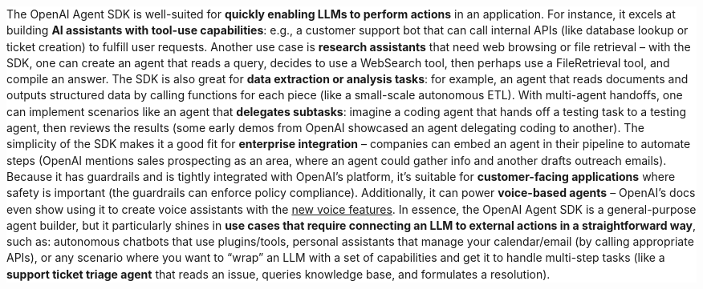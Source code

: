 The OpenAI Agent SDK is well-suited for **quickly enabling LLMs to perform actions** in an application. For instance, it excels at building **AI assistants with tool-use capabilities**: e.g., a customer support bot that can call internal APIs (like database lookup or ticket creation) to fulfill user requests. Another use case is **research assistants** that need web browsing or file retrieval – with the SDK, one can create an agent that reads a query, decides to use a WebSearch tool, then perhaps use a FileRetrieval tool, and compile an answer. The SDK is also great for **data extraction or analysis tasks**: for example, an agent that reads documents and outputs structured data by calling functions for each piece (like a small-scale autonomous ETL). With multi-agent handoffs, one can implement scenarios like an agent that **delegates subtasks**: imagine a coding agent that hands off a testing task to a testing agent, then reviews the results (some early demos from OpenAI showcased an agent delegating coding to another). The simplicity of the SDK makes it a good fit for **enterprise integration** – companies can embed an agent in their pipeline to automate steps (OpenAI mentions sales prospecting as an area, where an agent could gather info and another drafts outreach emails). Because it has guardrails and is tightly integrated with OpenAI’s platform, it’s suitable for **customer-facing applications** where safety is important (the guardrails can enforce policy compliance). Additionally, it can power **voice-based agents** – OpenAI’s docs even show using it to create voice assistants with the [new voice features](https://platform.openai.com/docs/guides/voice-agents). In essence, the OpenAI Agent SDK is a general-purpose agent builder, but it particularly shines in **use cases that require connecting an LLM to external actions in a straightforward way**, such as: autonomous chatbots that use plugins/tools, personal assistants that manage your calendar/email (by calling appropriate APIs), or any scenario where you want to “wrap” an LLM with a set of capabilities and get it to handle multi-step tasks (like a **support ticket triage agent** that reads an issue, queries knowledge base, and formulates a resolution).
